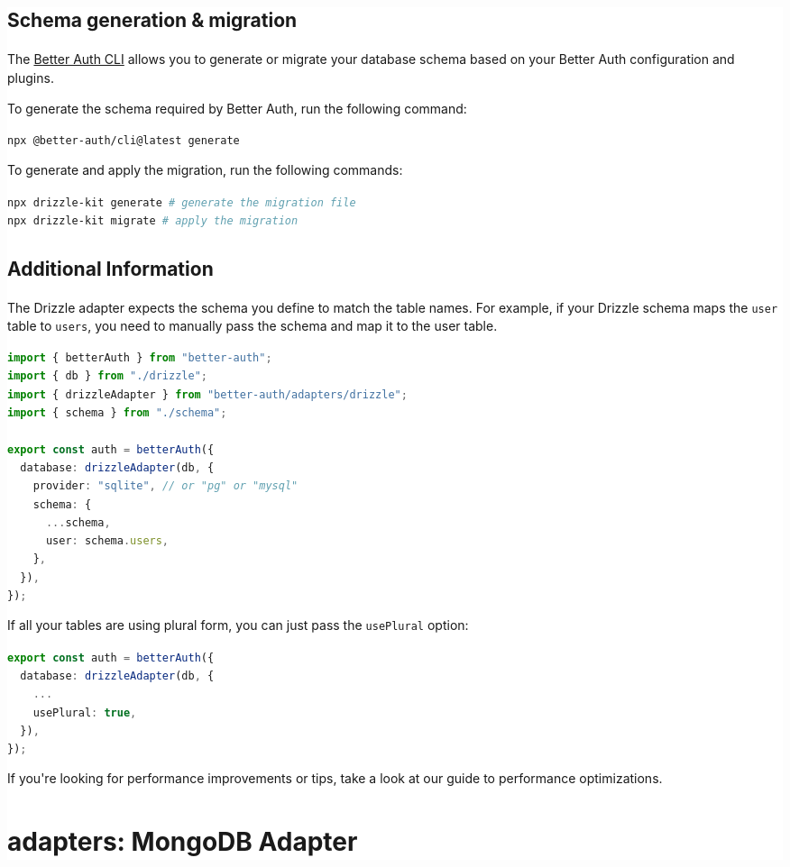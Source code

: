 ## Schema generation & migration

The [Better Auth CLI](/docs/concepts/cli) allows you to generate or migrate
your database schema based on your Better Auth configuration and plugins.

To generate the schema required by Better Auth, run the following command:

```bash title="Schema Generation"
npx @better-auth/cli@latest generate
```

To generate and apply the migration, run the following commands:

```bash title="Schema Migration"
npx drizzle-kit generate # generate the migration file
npx drizzle-kit migrate # apply the migration
```

## Additional Information

The Drizzle adapter expects the schema you define to match the table names. For example, if your Drizzle schema maps the `user` table to `users`, you need to manually pass the schema and map it to the user table.

```ts
import { betterAuth } from "better-auth";
import { db } from "./drizzle";
import { drizzleAdapter } from "better-auth/adapters/drizzle";
import { schema } from "./schema";

export const auth = betterAuth({
  database: drizzleAdapter(db, {
    provider: "sqlite", // or "pg" or "mysql"
    schema: {
      ...schema,
      user: schema.users,
    },
  }),
});
```

If all your tables are using plural form, you can just pass the `usePlural` option:

```ts
export const auth = betterAuth({
  database: drizzleAdapter(db, {
    ...
    usePlural: true,
  }),
});
```

If you're looking for performance improvements or tips, take a look at our guide to <Link href="/docs/guides/optimizing-for-performance">performance optimizations</Link>.

# adapters: MongoDB Adapter
